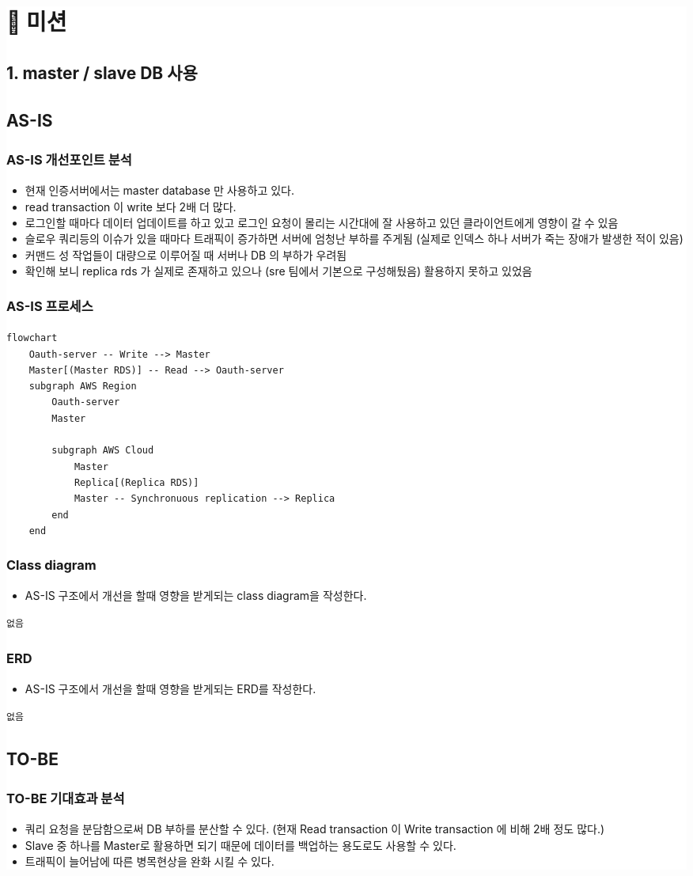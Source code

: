 # 🚀 미션
## 1. master / slave DB 사용
## AS-IS
### AS-IS 개선포인트 분석
- 현재 인증서버에서는 master database 만 사용하고 있다.
- read transaction 이 write 보다 2배 더 많다.
- 로그인할 때마다 데이터 업데이트를 하고 있고 로그인 요청이 몰리는 시간대에 잘 사용하고 있던 클라이언트에게 영향이 갈 수 있음
- 슬로우 쿼리등의 이슈가 있을 때마다 트래픽이 증가하면 서버에 엄청난 부하를 주게됨 (실제로 인덱스 하나 서버가 죽는 장애가 발생한 적이 있음)
- 커맨드 성 작업들이 대량으로 이루어질 때 서버나 DB 의 부하가 우려됨
- 확인해 보니 replica rds 가 실제로 존재하고 있으나 (sre 팀에서 기본으로 구성해뒀음) 활용하지 못하고 있었음

### AS-IS 프로세스
```mermaid
flowchart
    Oauth-server -- Write --> Master
    Master[(Master RDS)] -- Read --> Oauth-server
    subgraph AWS Region
        Oauth-server
        Master

        subgraph AWS Cloud
            Master
            Replica[(Replica RDS)]
            Master -- Synchronuous replication --> Replica
        end
    end
```

### Class diagram
- AS-IS 구조에서 개선을 할때 영향을 받게되는 class diagram을 작성한다.
```
없음
```

### ERD
- AS-IS 구조에서 개선을 할때 영향을 받게되는 ERD를 작성한다.
```
없음
```

## TO-BE
### TO-BE 기대효과 분석
- 쿼리 요청을 분담함으로써 DB 부하를 분산할 수 있다. (현재 Read transaction 이 Write transaction 에 비해 2배 정도 많다.)
- Slave 중 하나를 Master로 활용하면 되기 때문에 데이터를 백업하는 용도로도 사용할 수 있다.
- 트래픽이 늘어남에 따른 병목현상을 완화 시킬 수 있다.
